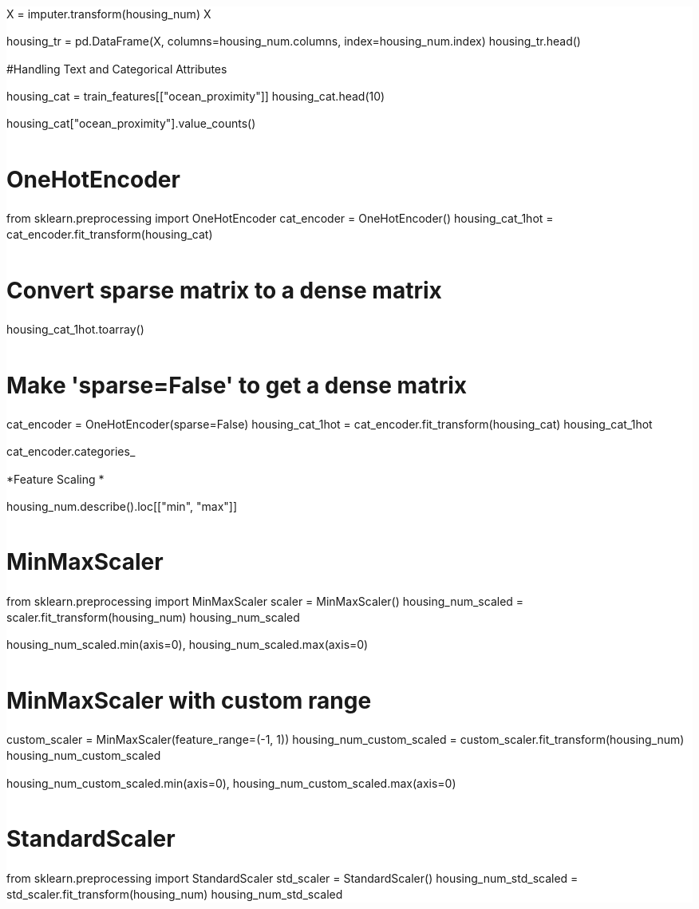X = imputer.transform(housing_num)
X 

housing_tr = pd.DataFrame(X, columns=housing_num.columns, index=housing_num.index)
housing_tr.head()

#Handling Text and Categorical Attributes

housing_cat = train_features[["ocean_proximity"]]
housing_cat.head(10)

housing_cat["ocean_proximity"].value_counts()

# OneHotEncoder
from sklearn.preprocessing import OneHotEncoder
cat_encoder = OneHotEncoder()
housing_cat_1hot = cat_encoder.fit_transform(housing_cat)

# Convert sparse matrix to a dense matrix
housing_cat_1hot.toarray()

# Make 'sparse=False' to get a dense matrix
cat_encoder = OneHotEncoder(sparse=False)
housing_cat_1hot = cat_encoder.fit_transform(housing_cat)
housing_cat_1hot

cat_encoder.categories_

*Feature Scaling *

housing_num.describe().loc[["min", "max"]]

# MinMaxScaler
from sklearn.preprocessing import MinMaxScaler
scaler = MinMaxScaler()
housing_num_scaled = scaler.fit_transform(housing_num)
housing_num_scaled

housing_num_scaled.min(axis=0), housing_num_scaled.max(axis=0)

# MinMaxScaler with custom range
custom_scaler = MinMaxScaler(feature_range=(-1, 1))
housing_num_custom_scaled = custom_scaler.fit_transform(housing_num)
housing_num_custom_scaled

housing_num_custom_scaled.min(axis=0), housing_num_custom_scaled.max(axis=0)

# StandardScaler
from sklearn.preprocessing import StandardScaler
std_scaler = StandardScaler()
housing_num_std_scaled = std_scaler.fit_transform(housing_num)
housing_num_std_scaled
